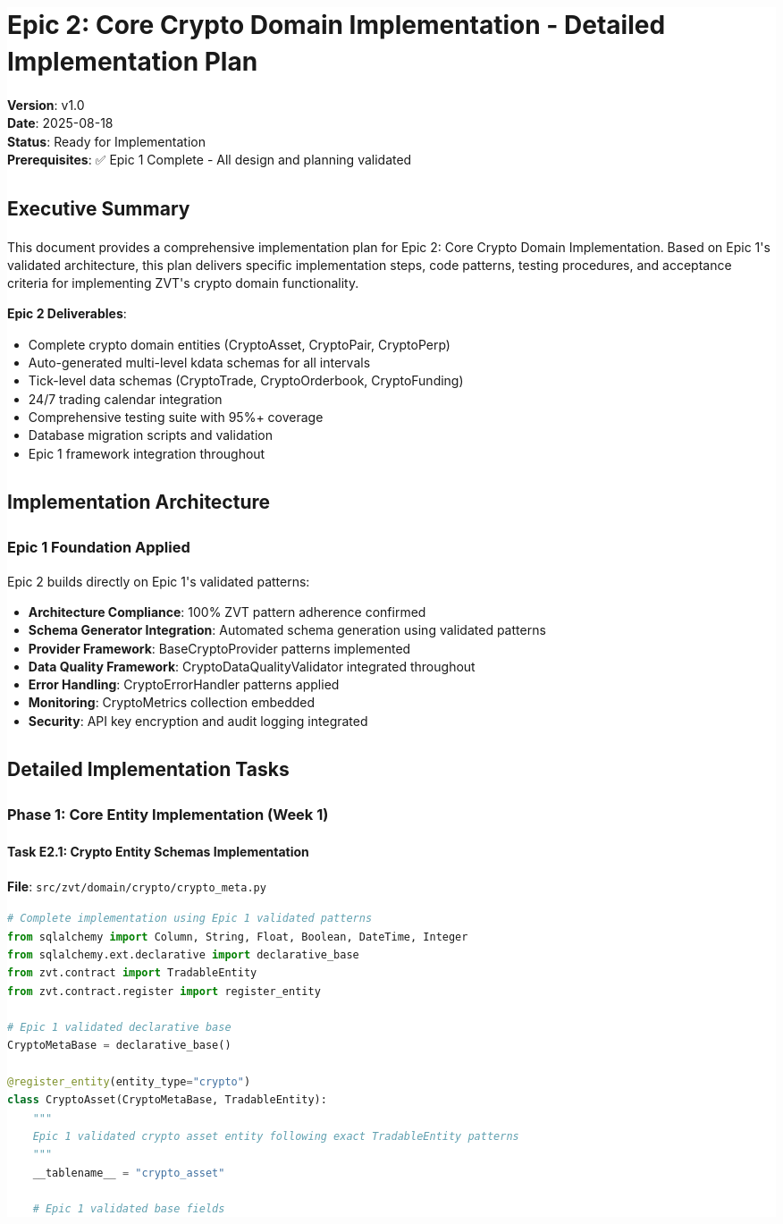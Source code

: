 # Epic 2: Core Crypto Domain Implementation - Detailed Implementation Plan

**Version**: v1.0  
**Date**: 2025-08-18  
**Status**: Ready for Implementation  
**Prerequisites**: ✅ Epic 1 Complete - All design and planning validated

## Executive Summary

This document provides a comprehensive implementation plan for Epic 2: Core Crypto Domain Implementation. Based on Epic 1's validated architecture, this plan delivers specific implementation steps, code patterns, testing procedures, and acceptance criteria for implementing ZVT's crypto domain functionality.

**Epic 2 Deliverables**:
- Complete crypto domain entities (CryptoAsset, CryptoPair, CryptoPerp)
- Auto-generated multi-level kdata schemas for all intervals
- Tick-level data schemas (CryptoTrade, CryptoOrderbook, CryptoFunding)
- 24/7 trading calendar integration
- Comprehensive testing suite with 95%+ coverage
- Database migration scripts and validation
- Epic 1 framework integration throughout

## Implementation Architecture

### Epic 1 Foundation Applied
Epic 2 builds directly on Epic 1's validated patterns:
- **Architecture Compliance**: 100% ZVT pattern adherence confirmed
- **Schema Generator Integration**: Automated schema generation using validated patterns
- **Provider Framework**: BaseCryptoProvider patterns implemented
- **Data Quality Framework**: CryptoDataQualityValidator integrated throughout
- **Error Handling**: CryptoErrorHandler patterns applied
- **Monitoring**: CryptoMetrics collection embedded
- **Security**: API key encryption and audit logging integrated

## Detailed Implementation Tasks

### Phase 1: Core Entity Implementation (Week 1)

#### Task E2.1: Crypto Entity Schemas Implementation

**File**: `src/zvt/domain/crypto/crypto_meta.py`

```python
# Complete implementation using Epic 1 validated patterns
from sqlalchemy import Column, String, Float, Boolean, DateTime, Integer
from sqlalchemy.ext.declarative import declarative_base
from zvt.contract import TradableEntity
from zvt.contract.register import register_entity

# Epic 1 validated declarative base
CryptoMetaBase = declarative_base()

@register_entity(entity_type="crypto")
class CryptoAsset(CryptoMetaBase, TradableEntity):
    """
    Epic 1 validated crypto asset entity following exact TradableEntity patterns
    """
    __tablename__ = "crypto_asset"
    
    # Epic 1 validated base fields  
```